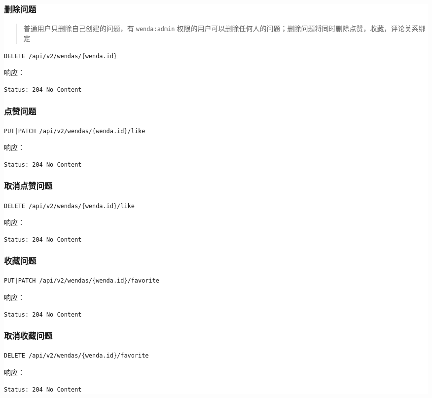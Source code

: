 ### 删除问题

> 普通用户只删除自己创建的问题，有 `wenda:admin` 权限的用户可以删除任何人的问题；删除问题将同时删除点赞，收藏，评论关系绑定

```
DELETE /api/v2/wendas/{wenda.id}
```

响应：

```
Status: 204 No Content
```

### 点赞问题

```
PUT|PATCH /api/v2/wendas/{wenda.id}/like
```

响应：

```
Status: 204 No Content
```

### 取消点赞问题

```
DELETE /api/v2/wendas/{wenda.id}/like
```

响应：

```
Status: 204 No Content
```

### 收藏问题

```
PUT|PATCH /api/v2/wendas/{wenda.id}/favorite
```

响应：

```
Status: 204 No Content
```

### 取消收藏问题

```
DELETE /api/v2/wendas/{wenda.id}/favorite
```

响应：

```
Status: 204 No Content
```
